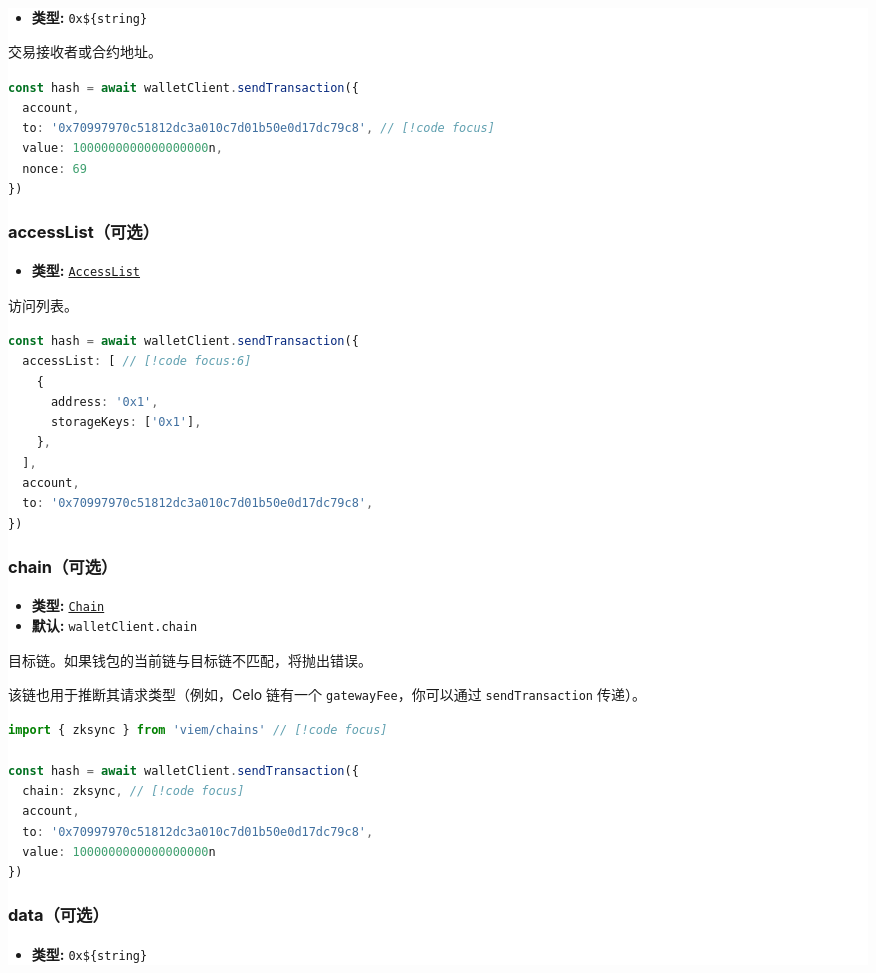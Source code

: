 - **类型:** `0x${string}`

交易接收者或合约地址。

```ts
const hash = await walletClient.sendTransaction({
  account,
  to: '0x70997970c51812dc3a010c7d01b50e0d17dc79c8', // [!code focus]
  value: 1000000000000000000n,
  nonce: 69
})
```

### accessList（可选）

- **类型:** [`AccessList`](/docs/glossary/types#accesslist)

访问列表。

```ts
const hash = await walletClient.sendTransaction({
  accessList: [ // [!code focus:6]
    {
      address: '0x1',
      storageKeys: ['0x1'],
    },
  ],
  account,
  to: '0x70997970c51812dc3a010c7d01b50e0d17dc79c8',
})
```

### chain（可选）

- **类型:** [`Chain`](/docs/glossary/types#chain)
- **默认:** `walletClient.chain`

目标链。如果钱包的当前链与目标链不匹配，将抛出错误。

该链也用于推断其请求类型（例如，Celo 链有一个 `gatewayFee`，你可以通过 `sendTransaction` 传递）。

```ts
import { zksync } from 'viem/chains' // [!code focus]

const hash = await walletClient.sendTransaction({
  chain: zksync, // [!code focus]
  account,
  to: '0x70997970c51812dc3a010c7d01b50e0d17dc79c8',
  value: 1000000000000000000n
})
```

### data（可选）

- **类型:** `0x${string}`
